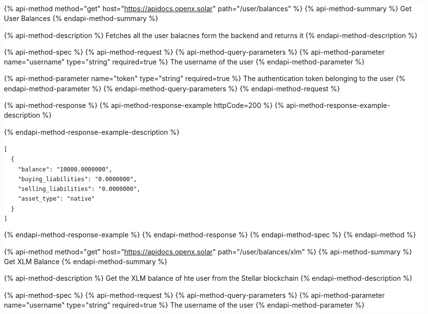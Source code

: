 {% api-method method="get" host="https://apidocs.openx.solar" path="/user/balances" %}
{% api-method-summary %}
Get User Balances
{% endapi-method-summary %}

{% api-method-description %}
Fetches all the user balacnes form the backend and returns it
{% endapi-method-description %}

{% api-method-spec %}
{% api-method-request %}
{% api-method-query-parameters %}
{% api-method-parameter name="username" type="string" required=true %}
The username of the user
{% endapi-method-parameter %}

{% api-method-parameter name="token" type="string" required=true %}
The authentication token belonging to the user
{% endapi-method-parameter %}
{% endapi-method-query-parameters %}
{% endapi-method-request %}

{% api-method-response %}
{% api-method-response-example httpCode=200 %}
{% api-method-response-example-description %}

{% endapi-method-response-example-description %}

```text
[
  {
    "balance": "10000.0000000",
    "buying_liabilities": "0.0000000",
    "selling_liabilities": "0.0000000",
    "asset_type": "native"
  }
]
```
{% endapi-method-response-example %}
{% endapi-method-response %}
{% endapi-method-spec %}
{% endapi-method %}

{% api-method method="get" host="https://apidocs.openx.solar" path="/user/balances/xlm" %}
{% api-method-summary %}
Get XLM Balance
{% endapi-method-summary %}

{% api-method-description %}
Get the XLM balance of hte user from the Stellar blockchain
{% endapi-method-description %}

{% api-method-spec %}
{% api-method-request %}
{% api-method-query-parameters %}
{% api-method-parameter name="username" type="string" required=true %}
The username of the user
{% endapi-method-parameter %}
